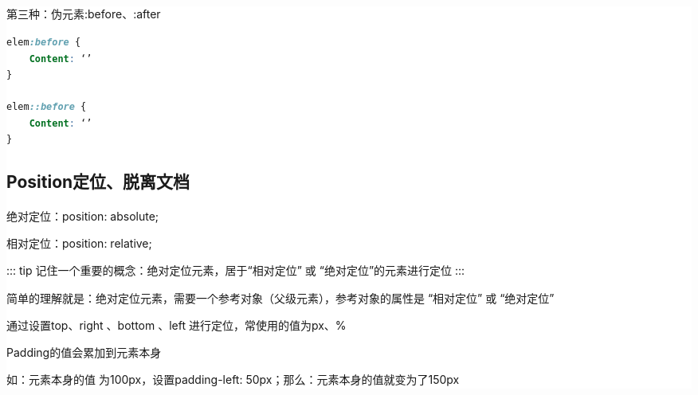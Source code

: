 第三种：伪元素:before、:after

``` css
elem:before {
    Content: ‘’
}

elem::before {
    Content: ‘’
}
```

## Position定位、脱离文档

绝对定位：position: absolute; 

相对定位：position: relative; 

::: tip
记住一个重要的概念：绝对定位元素，居于“相对定位” 或 “绝对定位”的元素进行定位
:::

简单的理解就是：绝对定位元素，需要一个参考对象（父级元素），参考对象的属性是 “相对定位” 或 “绝对定位”

通过设置top、right 、bottom 、left 进行定位，常使用的值为px、%

Padding的值会累加到元素本身

如：元素本身的值 为100px，设置padding-left: 50px；那么：元素本身的值就变为了150px
